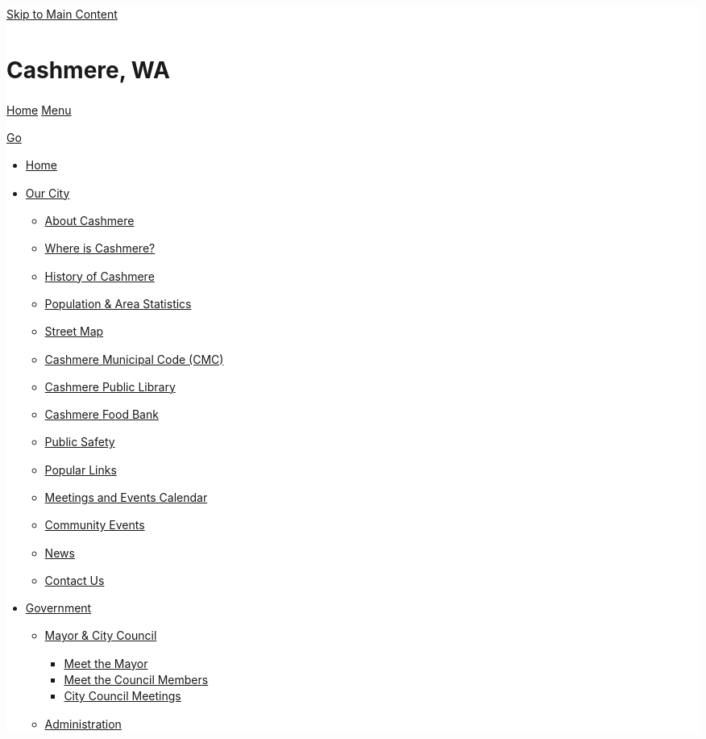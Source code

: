 [Skip to Main Content](https://www.cityofcashmere.org/government/mayor-city-council/meet-the-council-members/)

# Cashmere, WA

[Home](https://www.cityofcashmere.org/home) [Menu](https:void%280%29;)

[Go](https:void%280%29;)

- [Home](https://www.cityofcashmere.org/home "Click to open Home")
- [Our City](https://www.cityofcashmere.org/our-city "Click to open Our City")
  
  - [About Cashmere](https://www.cityofcashmere.org/our-city/about-cashmere "Click to open About Cashmere")
  - [Where is Cashmere?](https://www.cityofcashmere.org/our-city/where-is-cashmere "Click to open Where is Cashmere?")
  - [History of Cashmere](https://www.cityofcashmere.org/our-city/history-of-cashmere "Click to open History of Cashmere")
  - [Population &amp; Area Statistics](https://www.cityofcashmere.org/our-city/population-area-statistics "Click to open Population & Area Statistics")
  
  
  
  - [Street Map](https://www.cityofcashmere.org/our-city/street-map "Click to open Street Map")
  - [Cashmere Municipal Code (CMC)](https://www.cityofcashmere.org/our-city/cashmere-municipal-code-cmc "Click to open Cashmere Municipal Code (CMC)")
  - [Cashmere Public Library](https://www.cityofcashmere.org/our-city/cashmere-public-library "NCW Libraries")
  - [Cashmere Food Bank](https://www.cityofcashmere.org/our-city/cashmere-food-bank "Click to open Cashmere Food Bank")
  
  
  
  - [Public Safety](https://www.cityofcashmere.org/our-city/public-safety "Click to open Public Safety")
  - [Popular Links](https://www.cityofcashmere.org/our-city/popular-links "Click to open Popular Links")
  - [Meetings and Events Calendar](https://www.cityofcashmere.org/our-city/meetings-and-events-calendar "Events Calendar")
  - [Community Events](https://www.cityofcashmere.org/our-city/community-events "Click to open Community Events ")
  
  
  
  - [News](https://www.cityofcashmere.org/our-city/news "News & Public Hearings")
  - [Contact Us](https://www.cityofcashmere.org/our-city/contact-us "Click to open Contact Us")
- [Government](https://www.cityofcashmere.org/government "Click to open Government")
  
  - [Mayor &amp; City Council](https://www.cityofcashmere.org/government/mayor-city-council "Click to open Mayor & City Council")
    
    - [Meet the Mayor](https://www.cityofcashmere.org/government/mayor-city-council/meet-the-mayor "Mayor")
    - [Meet the Council Members](https://www.cityofcashmere.org/government/mayor-city-council/meet-the-council-members "City Council")
    - [City Council Meetings](https://www.cityofcashmere.org/government/mayor-city-council/city-council-meetings "Click to open City Council Meetings")
  - [Administration](https://www.cityofcashmere.org/government/administration "Click to open Administration")
    